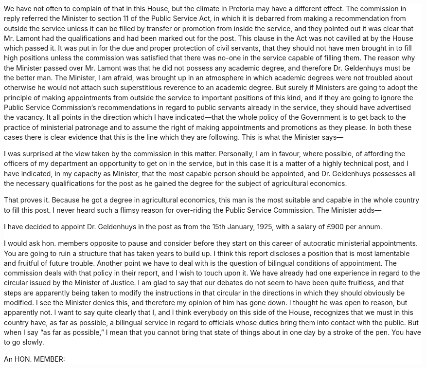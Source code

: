 <p>We have not often to complain of that in this House, but the climate in Pretoria may have a different effect. The commission in reply referred the Minister to section 11 of the Public Service Act, in which it is debarred from making a recommendation from outside the service unless it can be filled by transfer or promotion from inside the service, and they pointed out it was clear that Mr. Lamont had the qualifications and had been marked out for the post. This clause in the Act was not cavilled at by the House which passed it. It was put in for the due and proper protection of civil servants, that they should not have men brought in to fill high positions unless the commission was satisfied that there was no-one in the service capable of filling them. The reason why the Minister passed over Mr. Lamont was that he did not possess any academic degree, and therefore Dr. Geldenhuys must be the better man. The Minister, I am afraid, was brought up in an atmosphere in which academic degrees were not troubled about otherwise he would not attach such superstitious reverence to an academic degree. But surely if Ministers are going to adopt the principle of making appointments from outside the service to important positions of this kind, and if they are going to ignore the Public Service Commission&#x2019;s recommendations in regard to public servants already in the service, they should have advertised the vacancy. It all points in the direction which I have indicated&#x2014;that the whole policy of the Government is to get back to the practice of ministerial patronage and to assume the right of making appointments and promotions as they please. In both these cases there is clear evidence that this is the line which they are following. This is what the Minister says&#x2014;</p>

<block name="quote">I was surprised at the view taken by the commission in this matter. Personally, I am in favour, where possible, of affording the officers of my department an opportunity to get on in the service, but in this case it is a matter of a highly technical post, and I have indicated, in my capacity as Minister, that the most capable person should be appointed, and Dr. Geldenhuys possesses all the necessary qualifications for the post as he gained the degree for the subject of agricultural economics.</block>

<p>That proves it. Because he got a degree in agricultural economics, this man is the most suitable and capable in the whole country to fill this post. I never heard such a flimsy reason for over-riding the Public Service Commission. The Minister adds&#x2014;</p>

<block name="quote">I have decided to appoint Dr. Geldenhuys in the post as from the 15th January, 1925, with a salary of £900 per annum.</block>

<p>I would ask hon. members opposite to pause and consider before they start on this career of autocratic ministerial appointments. You are going to ruin a structure that has taken years to build up. I think this report discloses a position that is most lamentable and fruitful of future trouble. Another point we have to deal with is the question of bilingual conditions of appointment. The commission deals with that policy in their report, and I wish to touch upon it. We have already had one experience in regard to the circular issued by the Minister of Justice. I am glad to say that our debates do not seem to have been quite fruitless, and that steps are apparently being taken to modify the instructions in that circular in the directions in which they should obviously be modified. I see the Minister denies this, and therefore my opinion of him has gone down. I thought he was open to reason, but apparently not. I want to say quite clearly that I, and I think everybody on this side of the House, recognizes that we must in this country have, as far as possible, a bilingual service in regard to officials whose duties bring them into contact with the public. But when I say &#x201C;as far as possible,&#x201D; I mean that you cannot bring that state of things about in one day by a stroke of the pen. You have to go slowly.</p>

</speech>

<speech by="#hon_member">

<from>An <person refersTo="hansard_za">HON. MEMBER</person>:</from>
